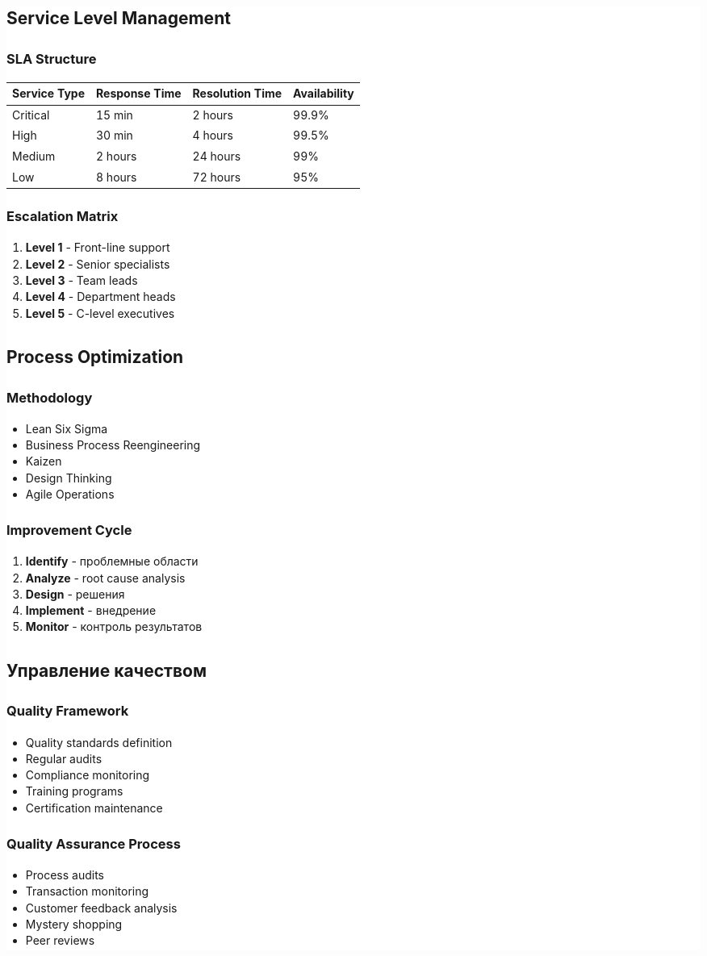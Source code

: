 ## Service Level Management

### SLA Structure
| Service Type | Response Time | Resolution Time | Availability |
|-------------|---------------|-----------------|--------------|
| Critical | 15 min | 2 hours | 99.9% |
| High | 30 min | 4 hours | 99.5% |
| Medium | 2 hours | 24 hours | 99% |
| Low | 8 hours | 72 hours | 95% |

### Escalation Matrix
1. **Level 1** - Front-line support
2. **Level 2** - Senior specialists
3. **Level 3** - Team leads
4. **Level 4** - Department heads
5. **Level 5** - C-level executives

## Process Optimization

### Methodology
- Lean Six Sigma
- Business Process Reengineering
- Kaizen
- Design Thinking
- Agile Operations

### Improvement Cycle
1. **Identify** - проблемные области
2. **Analyze** - root cause analysis
3. **Design** - решения
4. **Implement** - внедрение
5. **Monitor** - контроль результатов

## Управление качеством

### Quality Framework
- Quality standards definition
- Regular audits
- Compliance monitoring
- Training programs
- Certification maintenance

### Quality Assurance Process
- Process audits
- Transaction monitoring
- Customer feedback analysis
- Mystery shopping
- Peer reviews

